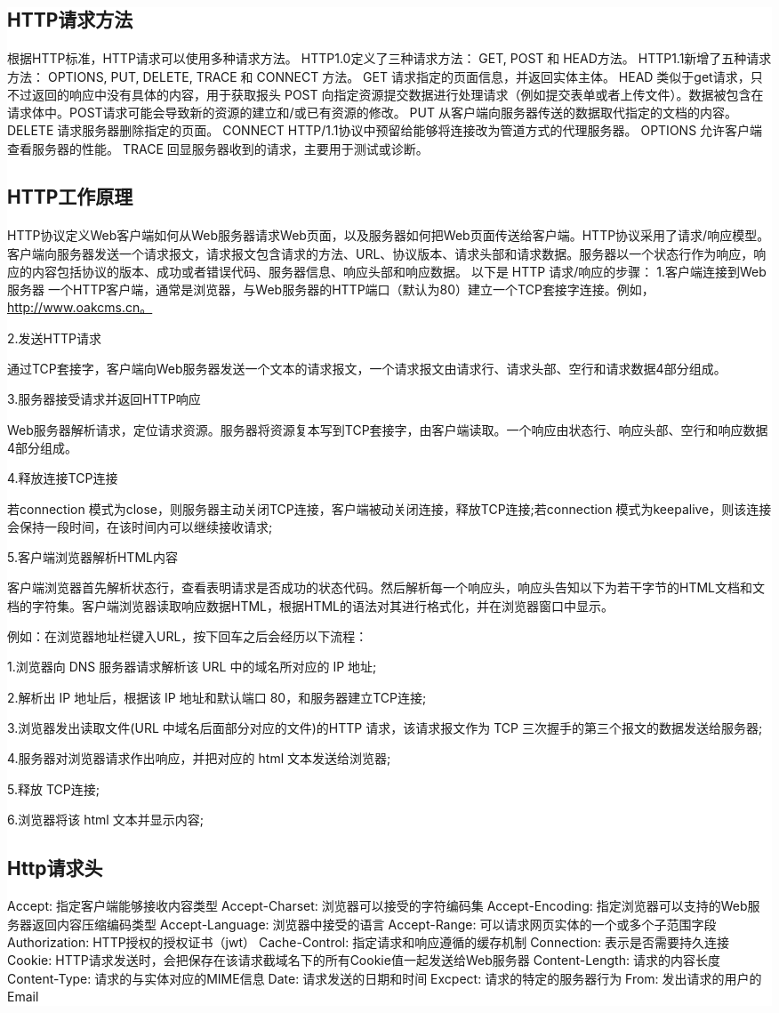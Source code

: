 ## HTTP请求方法

根据HTTP标准，HTTP请求可以使用多种请求方法。
HTTP1.0定义了三种请求方法： GET, POST 和 HEAD方法。
HTTP1.1新增了五种请求方法： OPTIONS, PUT, DELETE, TRACE 和 CONNECT 方法。
GET     请求指定的页面信息，并返回实体主体。
HEAD     类似于get请求，只不过返回的响应中没有具体的内容，用于获取报头
POST     向指定资源提交数据进行处理请求（例如提交表单或者上传文件）。数据被包含在请求体中。POST请求可能会导致新的资源的建立和/或已有资源的修改。
PUT     从客户端向服务器传送的数据取代指定的文档的内容。
DELETE      请求服务器删除指定的页面。
CONNECT     HTTP/1.1协议中预留给能够将连接改为管道方式的代理服务器。
OPTIONS     允许客户端查看服务器的性能。
TRACE     回显服务器收到的请求，主要用于测试或诊断。	

## HTTP工作原理

HTTP协议定义Web客户端如何从Web服务器请求Web页面，以及服务器如何把Web页面传送给客户端。HTTP协议采用了请求/响应模型。客户端向服务器发送一个请求报文，请求报文包含请求的方法、URL、协议版本、请求头部和请求数据。服务器以一个状态行作为响应，响应的内容包括协议的版本、成功或者错误代码、服务器信息、响应头部和响应数据。
以下是 HTTP 请求/响应的步骤：
1.客户端连接到Web服务器
一个HTTP客户端，通常是浏览器，与Web服务器的HTTP端口（默认为80）建立一个TCP套接字连接。例如，http://www.oakcms.cn。

2.发送HTTP请求

通过TCP套接字，客户端向Web服务器发送一个文本的请求报文，一个请求报文由请求行、请求头部、空行和请求数据4部分组成。

3.服务器接受请求并返回HTTP响应

Web服务器解析请求，定位请求资源。服务器将资源复本写到TCP套接字，由客户端读取。一个响应由状态行、响应头部、空行和响应数据4部分组成。

4.释放连接TCP连接

若connection 模式为close，则服务器主动关闭TCP连接，客户端被动关闭连接，释放TCP连接;若connection 模式为keepalive，则该连接会保持一段时间，在该时间内可以继续接收请求;

5.客户端浏览器解析HTML内容

客户端浏览器首先解析状态行，查看表明请求是否成功的状态代码。然后解析每一个响应头，响应头告知以下为若干字节的HTML文档和文档的字符集。客户端浏览器读取响应数据HTML，根据HTML的语法对其进行格式化，并在浏览器窗口中显示。

例如：在浏览器地址栏键入URL，按下回车之后会经历以下流程：

1.浏览器向 DNS 服务器请求解析该 URL 中的域名所对应的 IP 地址;

2.解析出 IP 地址后，根据该 IP 地址和默认端口 80，和服务器建立TCP连接;

3.浏览器发出读取文件(URL 中域名后面部分对应的文件)的HTTP 请求，该请求报文作为 TCP 三次握手的第三个报文的数据发送给服务器;

4.服务器对浏览器请求作出响应，并把对应的 html 文本发送给浏览器;

5.释放 TCP连接;

6.浏览器将该 html 文本并显示内容; 

## Http请求头
Accept:             指定客户端能够接收内容类型
Accept-Charset:     浏览器可以接受的字符编码集
Accept-Encoding:    指定浏览器可以支持的Web服务器返回内容压缩编码类型
Accept-Language:    浏览器中接受的语言
Accept-Range:       可以请求网页实体的一个或多个子范围字段
Authorization:      HTTP授权的授权证书（jwt）
Cache-Control:      指定请求和响应遵循的缓存机制
Connection:         表示是否需要持久连接
Cookie:             HTTP请求发送时，会把保存在该请求截域名下的所有Cookie值一起发送给Web服务器
Content-Length:     请求的内容长度
Content-Type:       请求的与实体对应的MIME信息
Date:               请求发送的日期和时间
Excpect:            请求的特定的服务器行为
From:               发出请求的用户的Email